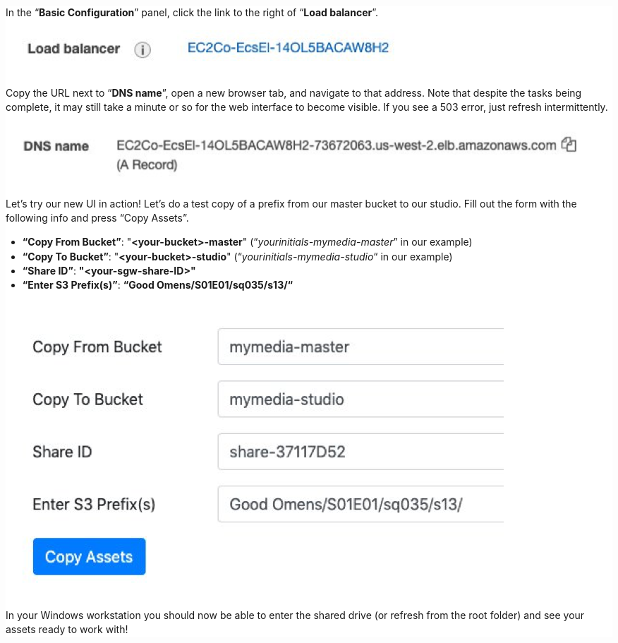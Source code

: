 In the “**Basic Configuration**” panel, click the link to the right of “**Load balancer**”.

![Image](media/Picture76.png)

Copy the URL next to “**DNS name**”, open a new browser tab, and navigate to that address.  Note that despite the tasks being complete, it may still take a minute or so for the web interface to become visible.  If you see a 503 error, just refresh intermittently.

![Image](media/Picture77.png)

Let’s try our new UI in action!  Let’s do a test copy of a prefix from our master bucket to our studio.  Fill out the form with the following info and press “Copy Assets”.

* **“Copy From Bucket”**: "**&lt;your-bucket>-master**" (“*yourinitials-mymedia-master*” in our example)
* **“Copy To Bucket”**: "**&lt;your-bucket>-studio**" (“*yourinitials-mymedia-studio*“ in our example)
* **“Share ID”**: **"&lt;your-sgw-share-ID>"**
* **“Enter S3 Prefix(s)”**: **“Good Omens/S01E01/sq035/s13/“**


![Image](media/Picture78.png)

In your Windows workstation you should now be able to enter the shared drive (or refresh from the root folder) and see your assets ready to work with!
